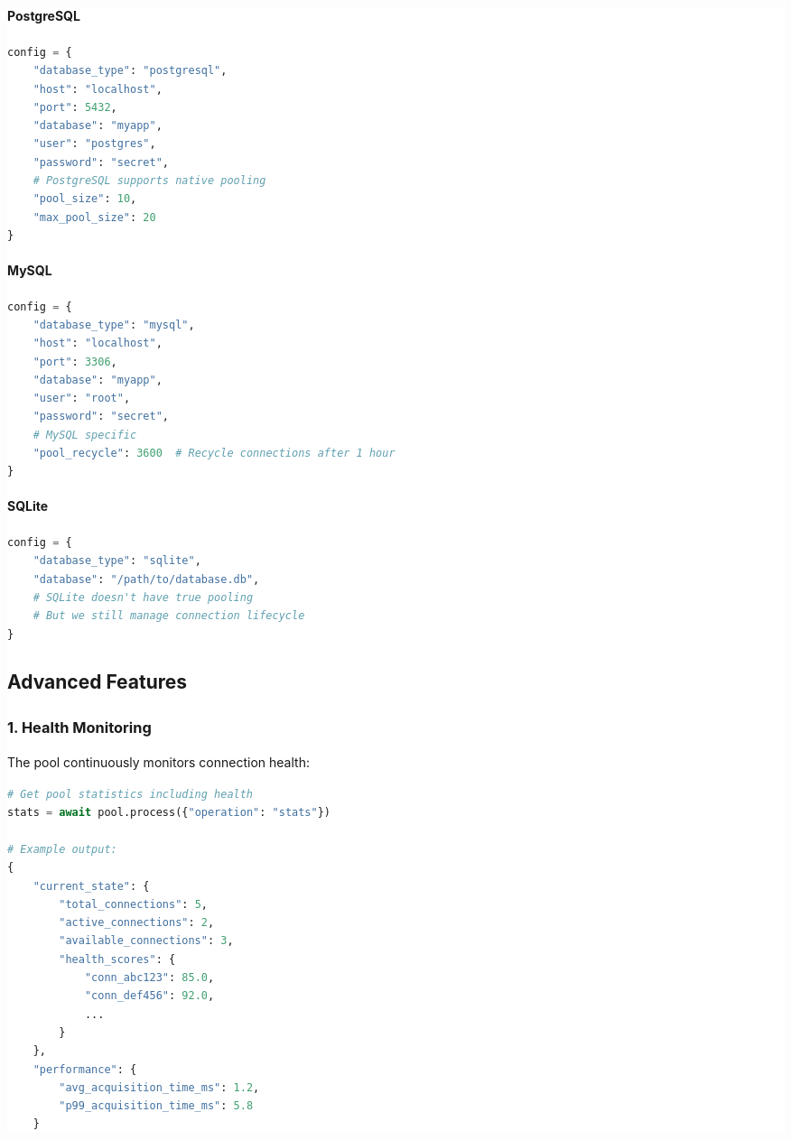 #### PostgreSQL
```python
config = {
    "database_type": "postgresql",
    "host": "localhost",
    "port": 5432,
    "database": "myapp",
    "user": "postgres",
    "password": "secret",
    # PostgreSQL supports native pooling
    "pool_size": 10,
    "max_pool_size": 20
}
```

#### MySQL
```python
config = {
    "database_type": "mysql",
    "host": "localhost",
    "port": 3306,
    "database": "myapp",
    "user": "root",
    "password": "secret",
    # MySQL specific
    "pool_recycle": 3600  # Recycle connections after 1 hour
}
```

#### SQLite
```python
config = {
    "database_type": "sqlite",
    "database": "/path/to/database.db",
    # SQLite doesn't have true pooling
    # But we still manage connection lifecycle
}
```

## Advanced Features

### 1. Health Monitoring

The pool continuously monitors connection health:

```python
# Get pool statistics including health
stats = await pool.process({"operation": "stats"})

# Example output:
{
    "current_state": {
        "total_connections": 5,
        "active_connections": 2,
        "available_connections": 3,
        "health_scores": {
            "conn_abc123": 85.0,
            "conn_def456": 92.0,
            ...
        }
    },
    "performance": {
        "avg_acquisition_time_ms": 1.2,
        "p99_acquisition_time_ms": 5.8
    }
```